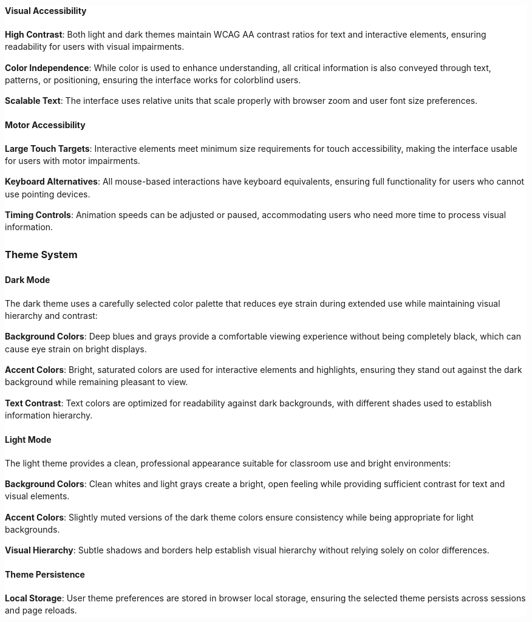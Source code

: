 #### Visual Accessibility

**High Contrast**: Both light and dark themes maintain WCAG AA contrast ratios for text and interactive elements, ensuring readability for users with visual impairments.

**Color Independence**: While color is used to enhance understanding, all critical information is also conveyed through text, patterns, or positioning, ensuring the interface works for colorblind users.

**Scalable Text**: The interface uses relative units that scale properly with browser zoom and user font size preferences.

#### Motor Accessibility

**Large Touch Targets**: Interactive elements meet minimum size requirements for touch accessibility, making the interface usable for users with motor impairments.

**Keyboard Alternatives**: All mouse-based interactions have keyboard equivalents, ensuring full functionality for users who cannot use pointing devices.

**Timing Controls**: Animation speeds can be adjusted or paused, accommodating users who need more time to process visual information.

### Theme System

#### Dark Mode

The dark theme uses a carefully selected color palette that reduces eye strain during extended use while maintaining visual hierarchy and contrast:

**Background Colors**: Deep blues and grays provide a comfortable viewing experience without being completely black, which can cause eye strain on bright displays.

**Accent Colors**: Bright, saturated colors are used for interactive elements and highlights, ensuring they stand out against the dark background while remaining pleasant to view.

**Text Contrast**: Text colors are optimized for readability against dark backgrounds, with different shades used to establish information hierarchy.

#### Light Mode

The light theme provides a clean, professional appearance suitable for classroom use and bright environments:

**Background Colors**: Clean whites and light grays create a bright, open feeling while providing sufficient contrast for text and visual elements.

**Accent Colors**: Slightly muted versions of the dark theme colors ensure consistency while being appropriate for light backgrounds.

**Visual Hierarchy**: Subtle shadows and borders help establish visual hierarchy without relying solely on color differences.

#### Theme Persistence

**Local Storage**: User theme preferences are stored in browser local storage, ensuring the selected theme persists across sessions and page reloads.
